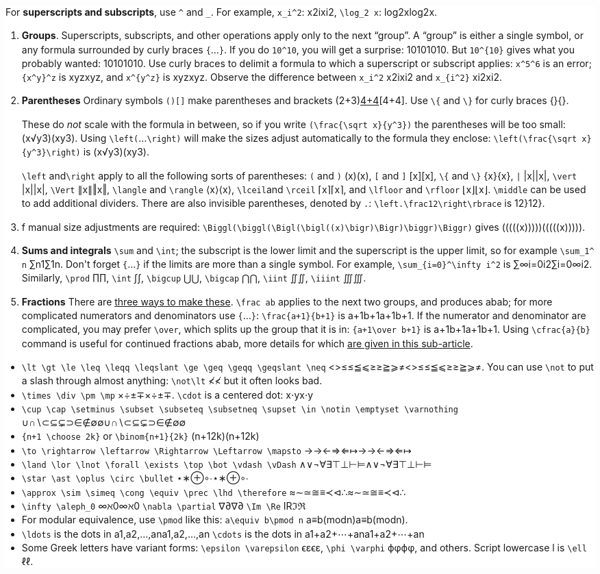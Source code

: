 

For **superscripts and subscripts**, use `^` and `_`. For example, `x_i^2`: x2ixi2, `\log_2 x`: log2xlog2⁡x.





1. **Groups**. Superscripts, subscripts, and other operations apply only to the next “group”. A “group” is either a single symbol, or any formula surrounded by curly braces `{`…`}`. If you do `10^10`, you will get a surprise: 10101010. But `10^{10}` gives what you probably wanted: 10101010. Use curly braces to delimit a formula to which a superscript or subscript applies: `x^5^6` is an error;`{x^y}^z` is xyzxyz, and `x^{y^z}` is xyzxyz. Observe the difference between `x_i^2` x2ixi2 and `x_{i^2}` xi2xi2.

2. **Parentheses** Ordinary symbols `()[]` make parentheses and brackets (2+3)[4+4](2+3)[4+4]. Use `\{` and `\}` for curly braces {}{}.

   These do *not* scale with the formula in between, so if you write `(\frac{\sqrt x}{y^3})` the parentheses will be too small: (x√y3)(xy3). Using `\left(`…`\right)` will make the sizes adjust automatically to the formula they enclose: `\left(\frac{\sqrt x}{y^3}\right)` is (x√y3)(xy3).

   `\left` and`\right` apply to all the following sorts of parentheses: `(` and `)` (x)(x), `[` and `]` [x][x], `\{` and `\}` {x}{x}, `|` |x||x|, `\vert` |x||x|, `\Vert` ∥x∥‖x‖, `\langle` and `\rangle` ⟨x⟩⟨x⟩, `\lceil`and `\rceil` ⌈x⌉⌈x⌉, and `\lfloor` and `\rfloor` ⌊x⌋⌊x⌋. `\middle` can be used to add additional dividers. There are also invisible parentheses, denoted by `.`: `\left.\frac12\right\rbrace` is 12}12}.

3. f manual size adjustments are required: `\Biggl(\biggl(\Bigl(\bigl((x)\bigr)\Bigr)\biggr)\Biggr)` gives (((((x)))))(((((x))))).

4. **Sums and integrals** `\sum` and `\int`; the subscript is the lower limit and the superscript is the upper limit, so for example `\sum_1^n` ∑n1∑1n. Don't forget `{`…`}` if the limits are more than a single symbol. For example, `\sum_{i=0}^\infty i^2` is ∑∞i=0i2∑i=0∞i2. Similarly, `\prod` ∏∏, `\int` ∫∫, `\bigcup` ⋃⋃, `\bigcap` ⋂⋂, `\iint` ∬∬, `\iiint` ∭∭.

5. **Fractions** There are [three ways to make these](https://math.meta.stackexchange.com/q/12978/3111). `\frac ab` applies to the next two groups, and produces abab; for more complicated numerators and denominators use `{`…`}`: `\frac{a+1}{b+1}` is a+1b+1a+1b+1. If the numerator and denominator are complicated, you may prefer `\over`, which splits up the group that it is in: `{a+1\over b+1}` is a+1b+1a+1b+1. Using `\cfrac{a}{b}` command is useful for continued fractions abab, more details for which [are given in this sub-article](https://math.meta.stackexchange.com/a/5058/3111).

- `\lt \gt \le \leq \leqq \leqslant \ge \geq \geqq \geqslant \neq` <>≤≤≦⩽≥≥≧⩾≠<>≤≤≦⩽≥≥≧⩾≠. You can use `\not` to put a slash through almost anything: `\not\lt` ≮≮ but it often looks bad.
- `\times \div \pm \mp` ×÷±∓×÷±∓. `\cdot` is a centered dot: x⋅yx⋅y
- `\cup \cap \setminus \subset \subseteq \subsetneq \supset \in \notin \emptyset \varnothing` ∪∩∖⊂⊆⊊⊃∈∉∅∅∪∩∖⊂⊆⊊⊃∈∉∅∅
- `{n+1 \choose 2k}` or `\binom{n+1}{2k}` (n+12k)(n+12k)
- `\to \rightarrow \leftarrow \Rightarrow \Leftarrow \mapsto` →→←⇒⇐↦→→←⇒⇐↦
- `\land \lor \lnot \forall \exists \top \bot \vdash \vDash` ∧∨¬∀∃⊤⊥⊢⊨∧∨¬∀∃⊤⊥⊢⊨
- `\star \ast \oplus \circ \bullet` ⋆∗⊕∘∙⋆∗⊕∘∙
- `\approx \sim \simeq \cong \equiv \prec \lhd \therefore` ≈∼≃≅≡≺⊲∴≈∼≃≅≡≺⊲∴
- `\infty \aleph_0` ∞ℵ0∞ℵ0 `\nabla \partial` ∇∂∇∂ `\Im \Re` IRℑℜ
- For modular equivalence, use `\pmod` like this: `a\equiv b\pmod n` a≡b(modn)a≡b(modn).
- `\ldots` is the dots in a1,a2,…,ana1,a2,…,an `\cdots` is the dots in a1+a2+⋯+ana1+a2+⋯+an
- Some Greek letters have variant forms: `\epsilon \varepsilon` ϵεϵε, `\phi \varphi` ϕφϕφ, and others. Script lowercase l is `\ell` ℓℓ.
